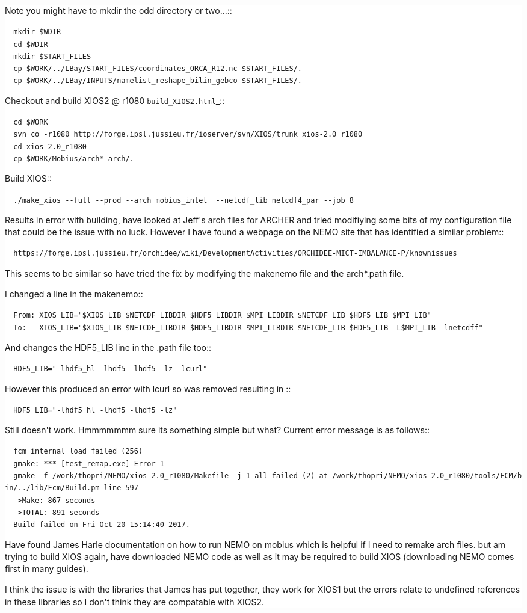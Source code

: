 Note you might have to mkdir the odd directory or two...::

      mkdir $WDIR
      cd $WDIR
      mkdir $START_FILES
      cp $WORK/../LBay/START_FILES/coordinates_ORCA_R12.nc $START_FILES/.
      cp $WORK/../LBay/INPUTS/namelist_reshape_bilin_gebco $START_FILES/.

Checkout and build XIOS2 @ r1080 `build_XIOS2.html`_::

      cd $WORK
      svn co -r1080 http://forge.ipsl.jussieu.fr/ioserver/svn/XIOS/trunk xios-2.0_r1080
      cd xios-2.0_r1080
      cp $WORK/Mobius/arch* arch/.

Build XIOS::

      ./make_xios --full --prod --arch mobius_intel  --netcdf_lib netcdf4_par --job 8

Results in error with building, have looked at Jeff's arch files for ARCHER and tried modifiying some bits of my configuration file that could be the issue with no luck. However I have found a webpage on the NEMO site that has identified a similar problem::

      https://forge.ipsl.jussieu.fr/orchidee/wiki/DevelopmentActivities/ORCHIDEE-MICT-IMBALANCE-P/knownissues

This seems to be similar so have tried the fix by modifying the makenemo file and the arch*.path file.

I changed a line in the makenemo::

      From: XIOS_LIB="$XIOS_LIB $NETCDF_LIBDIR $HDF5_LIBDIR $MPI_LIBDIR $NETCDF_LIB $HDF5_LIB $MPI_LIB"
      To:   XIOS_LIB="$XIOS_LIB $NETCDF_LIBDIR $HDF5_LIBDIR $MPI_LIBDIR $NETCDF_LIB $HDF5_LIB -L$MPI_LIB -lnetcdff"

And changes the HDF5_LIB line in the .path file too::

      HDF5_LIB="-lhdf5_hl -lhdf5 -lhdf5 -lz -lcurl"

However this produced an error with lcurl so was removed resulting in ::

      HDF5_LIB="-lhdf5_hl -lhdf5 -lhdf5 -lz"

Still doesn't work. Hmmmmmmm sure its something simple but what? Current error message is as follows::

      fcm_internal load failed (256)
      gmake: *** [test_remap.exe] Error 1
      gmake -f /work/thopri/NEMO/xios-2.0_r1080/Makefile -j 1 all failed (2) at /work/thopri/NEMO/xios-2.0_r1080/tools/FCM/bin/../lib/Fcm/Build.pm line 597
      ->Make: 867 seconds
      ->TOTAL: 891 seconds
      Build failed on Fri Oct 20 15:14:40 2017.

Have found James Harle documentation on how to run NEMO on mobius which is helpful if I need to remake arch files. but am trying to build XIOS again, have downloaded NEMO code as well as it may be required to build XIOS (downloading NEMO comes first in many guides).

I think the issue is with the libraries that James has put together, they work for XIOS1 but the errors relate to undefined references in these libraries so I don't think they are compatable with XIOS2.
